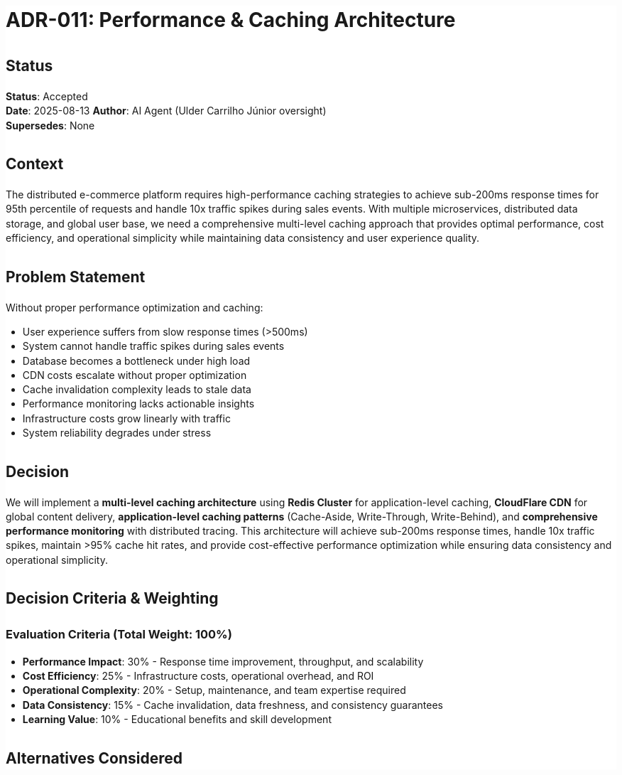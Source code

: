 # ADR-011: Performance & Caching Architecture

## Status
**Status**: Accepted  
**Date**: 2025-08-13
**Author**: AI Agent (Ulder Carrilho Júnior oversight)  
**Supersedes**: None  

## Context

The distributed e-commerce platform requires high-performance caching strategies to achieve sub-200ms response times for 95th percentile of requests and handle 10x traffic spikes during sales events. With multiple microservices, distributed data storage, and global user base, we need a comprehensive multi-level caching approach that provides optimal performance, cost efficiency, and operational simplicity while maintaining data consistency and user experience quality.

## Problem Statement

Without proper performance optimization and caching:
- User experience suffers from slow response times (>500ms)
- System cannot handle traffic spikes during sales events
- Database becomes a bottleneck under high load
- CDN costs escalate without proper optimization
- Cache invalidation complexity leads to stale data
- Performance monitoring lacks actionable insights
- Infrastructure costs grow linearly with traffic
- System reliability degrades under stress

## Decision

We will implement a **multi-level caching architecture** using **Redis Cluster** for application-level caching, **CloudFlare CDN** for global content delivery, **application-level caching patterns** (Cache-Aside, Write-Through, Write-Behind), and **comprehensive performance monitoring** with distributed tracing. This architecture will achieve sub-200ms response times, handle 10x traffic spikes, maintain >95% cache hit rates, and provide cost-effective performance optimization while ensuring data consistency and operational simplicity.

## Decision Criteria & Weighting

### Evaluation Criteria (Total Weight: 100%)
- **Performance Impact**: 30% - Response time improvement, throughput, and scalability
- **Cost Efficiency**: 25% - Infrastructure costs, operational overhead, and ROI
- **Operational Complexity**: 20% - Setup, maintenance, and team expertise required
- **Data Consistency**: 15% - Cache invalidation, data freshness, and consistency guarantees
- **Learning Value**: 10% - Educational benefits and skill development

## Alternatives Considered
